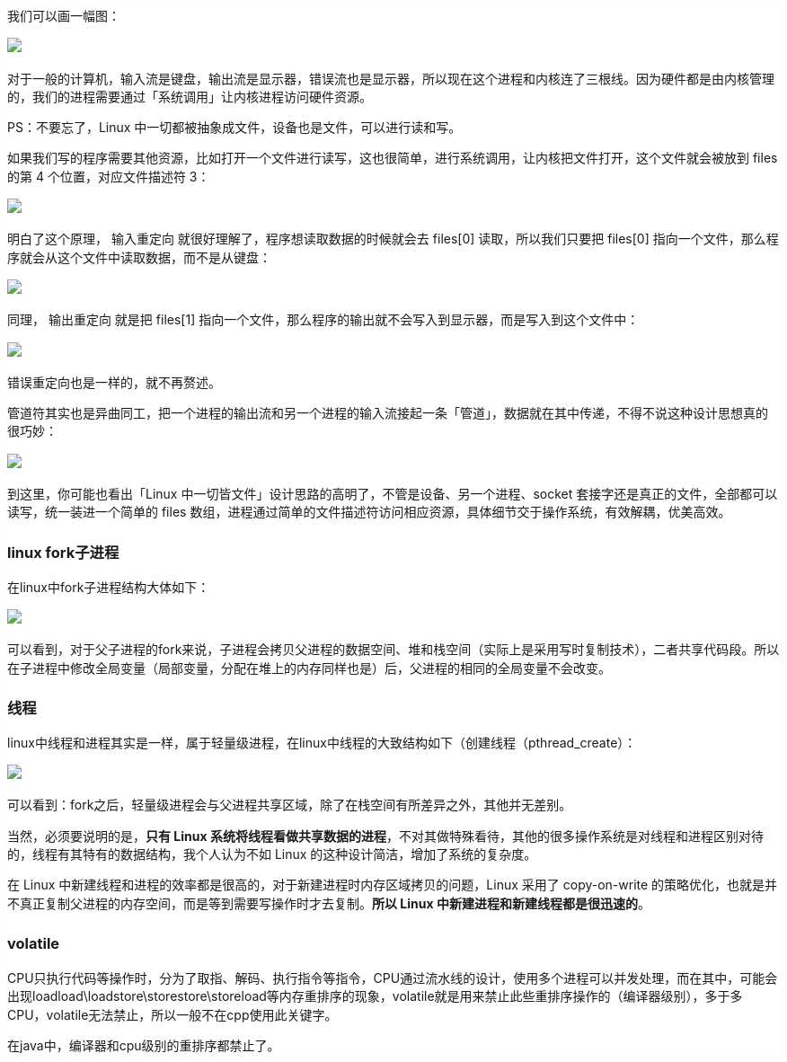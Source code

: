 我们可以画一幅图：

![](/media/hpsyche/_dde_data/note/计算机基础/pict/2-12.jpeg)

对于一般的计算机，输入流是键盘，输出流是显示器，错误流也是显示器，所以现在这个进程和内核连了三根线。因为硬件都是由内核管理的，我们的进程需要通过「系统调用」让内核进程访问硬件资源。

PS：不要忘了，Linux 中一切都被抽象成文件，设备也是文件，可以进行读和写。

如果我们写的程序需要其他资源，比如打开一个文件进行读写，这也很简单，进行系统调用，让内核把文件打开，这个文件就会被放到 files 的第 4 个位置，对应文件描述符 3：

![](/media/hpsyche/_dde_data/note/计算机基础/pict/2-13.jpeg)

明白了这个原理， 输入重定向 就很好理解了，程序想读取数据的时候就会去 files[0] 读取，所以我们只要把 files[0] 指向一个文件，那么程序就会从这个文件中读取数据，而不是从键盘：

![](/media/hpsyche/_dde_data/note/计算机基础/pict/2-14.jpeg)

同理， 输出重定向 就是把 files[1] 指向一个文件，那么程序的输出就不会写入到显示器，而是写入到这个文件中：

![](/media/hpsyche/_dde_data/note/计算机基础/pict/2-15.jpeg)

错误重定向也是一样的，就不再赘述。

管道符其实也是异曲同工，把一个进程的输出流和另一个进程的输入流接起一条「管道」，数据就在其中传递，不得不说这种设计思想真的很巧妙：

![](/media/hpsyche/_dde_data/note/计算机基础/pict/2-16.jpeg)

到这里，你可能也看出「Linux 中一切皆文件」设计思路的高明了，不管是设备、另一个进程、socket 套接字还是真正的文件，全部都可以读写，统一装进一个简单的 files 数组，进程通过简单的文件描述符访问相应资源，具体细节交于操作系统，有效解耦，优美高效。

### linux fork子进程

在linux中fork子进程结构大体如下：

![](/media/hpsyche/_dde_data/note/计算机基础/pict/fork子进程.png)

可以看到，对于父子进程的fork来说，子进程会拷贝父进程的数据空间、堆和栈空间（实际上是采用写时复制技术），二者共享代码段。所以在子进程中修改全局变量（局部变量，分配在堆上的内存同样也是）后，父进程的相同的全局变量不会改变。

### 线程

linux中线程和进程其实是一样，属于轻量级进程，在linux中线程的大致结构如下（创建线程（pthread_create）：

![](/media/hpsyche/_dde_data/note/计算机基础/pict/linux线程.png)

可以看到：fork之后，轻量级进程会与父进程共享区域，除了在栈空间有所差异之外，其他并无差别。

当然，必须要说明的是，**只有 Linux 系统将线程看做共享数据的进程**，不对其做特殊看待，其他的很多操作系统是对线程和进程区别对待的，线程有其特有的数据结构，我个人认为不如 Linux 的这种设计简洁，增加了系统的复杂度。

在 Linux 中新建线程和进程的效率都是很高的，对于新建进程时内存区域拷贝的问题，Linux 采用了 copy-on-write 的策略优化，也就是并不真正复制父进程的内存空间，而是等到需要写操作时才去复制。**所以 Linux 中新建进程和新建线程都是很迅速的**。

### volatile

CPU只执行代码等操作时，分为了取指、解码、执行指令等指令，CPU通过流水线的设计，使用多个进程可以并发处理，而在其中，可能会出现loadload\loadstore\storestore\storeload等内存重排序的现象，volatile就是用来禁止此些重排序操作的（编译器级别），多于多CPU，volatile无法禁止，所以一般不在cpp使用此关键字。

在java中，编译器和cpu级别的重排序都禁止了。



